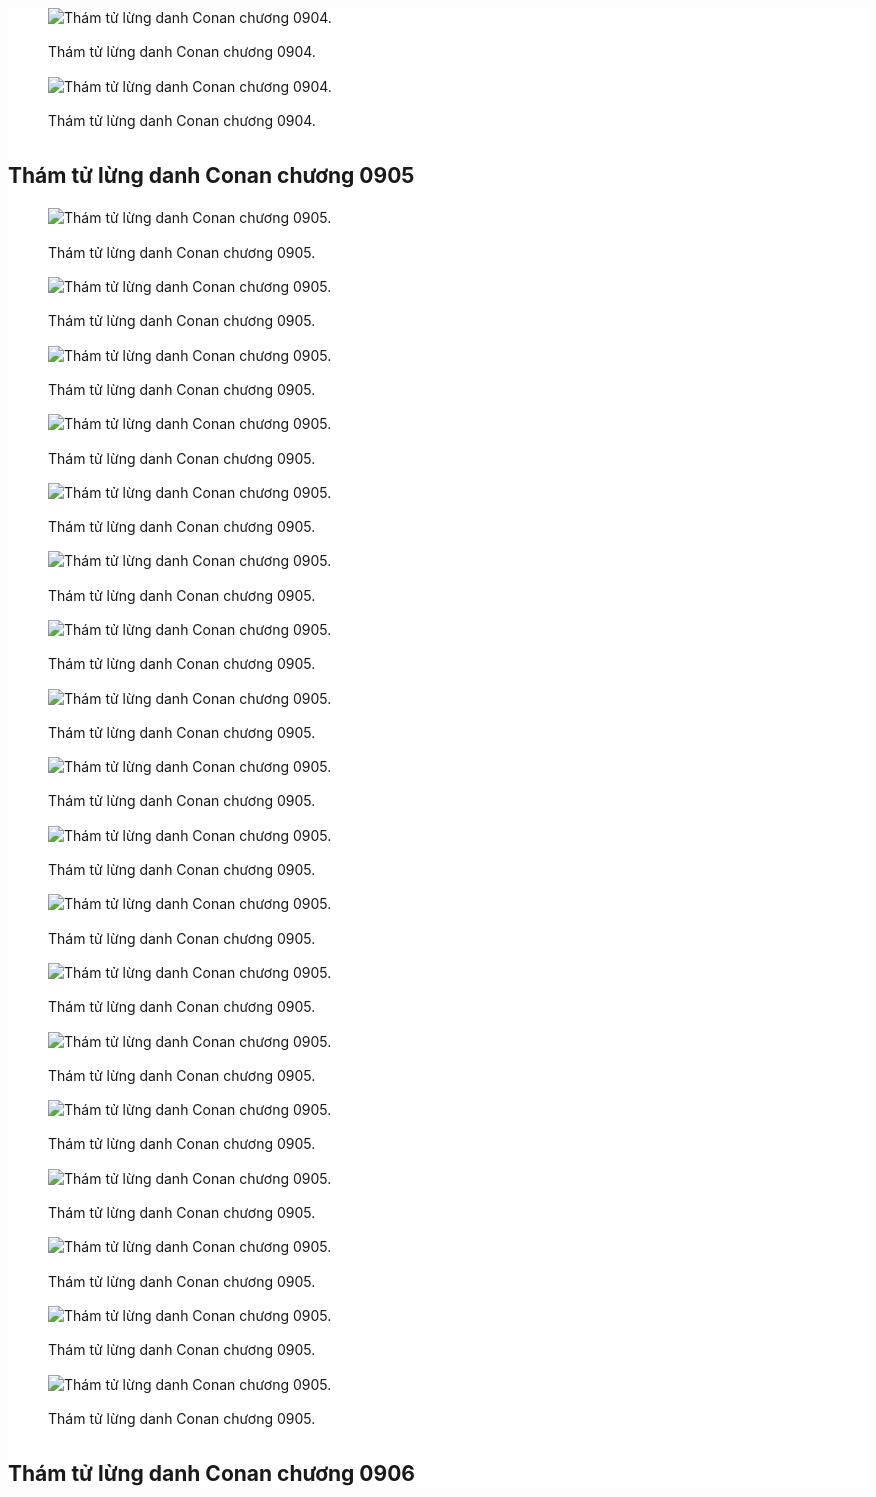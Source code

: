 <figure><img src="https://banmaixanh.vercel.app/manga/gosho-aoyama/tham-tu-lung-danh-conan/0904-17.jpg" alt="Thám tử lừng danh Conan chương 0904." title="Thám tử lừng danh Conan chương 0904." height=100% width=100%><figcaption><p>Thám tử lừng danh Conan chương 0904.</p></figcaption></figure>

<figure><img src="https://banmaixanh.vercel.app/manga/gosho-aoyama/tham-tu-lung-danh-conan/0904-18.jpg" alt="Thám tử lừng danh Conan chương 0904." title="Thám tử lừng danh Conan chương 0904." height=100% width=100%><figcaption><p>Thám tử lừng danh Conan chương 0904.</p></figcaption></figure>

## Thám tử lừng danh Conan chương 0905

<figure><img src="https://banmaixanh.vercel.app/manga/gosho-aoyama/tham-tu-lung-danh-conan/0905-01.jpg" alt="Thám tử lừng danh Conan chương 0905." title="Thám tử lừng danh Conan chương 0905." height=100% width=100%><figcaption><p>Thám tử lừng danh Conan chương 0905.</p></figcaption></figure>

<figure><img src="https://banmaixanh.vercel.app/manga/gosho-aoyama/tham-tu-lung-danh-conan/0905-02.jpg" alt="Thám tử lừng danh Conan chương 0905." title="Thám tử lừng danh Conan chương 0905." height=100% width=100%><figcaption><p>Thám tử lừng danh Conan chương 0905.</p></figcaption></figure>

<figure><img src="https://banmaixanh.vercel.app/manga/gosho-aoyama/tham-tu-lung-danh-conan/0905-03.jpg" alt="Thám tử lừng danh Conan chương 0905." title="Thám tử lừng danh Conan chương 0905." height=100% width=100%><figcaption><p>Thám tử lừng danh Conan chương 0905.</p></figcaption></figure>

<figure><img src="https://banmaixanh.vercel.app/manga/gosho-aoyama/tham-tu-lung-danh-conan/0905-04.jpg" alt="Thám tử lừng danh Conan chương 0905." title="Thám tử lừng danh Conan chương 0905." height=100% width=100%><figcaption><p>Thám tử lừng danh Conan chương 0905.</p></figcaption></figure>

<figure><img src="https://banmaixanh.vercel.app/manga/gosho-aoyama/tham-tu-lung-danh-conan/0905-05.jpg" alt="Thám tử lừng danh Conan chương 0905." title="Thám tử lừng danh Conan chương 0905." height=100% width=100%><figcaption><p>Thám tử lừng danh Conan chương 0905.</p></figcaption></figure>

<figure><img src="https://banmaixanh.vercel.app/manga/gosho-aoyama/tham-tu-lung-danh-conan/0905-06.jpg" alt="Thám tử lừng danh Conan chương 0905." title="Thám tử lừng danh Conan chương 0905." height=100% width=100%><figcaption><p>Thám tử lừng danh Conan chương 0905.</p></figcaption></figure>

<figure><img src="https://banmaixanh.vercel.app/manga/gosho-aoyama/tham-tu-lung-danh-conan/0905-07.jpg" alt="Thám tử lừng danh Conan chương 0905." title="Thám tử lừng danh Conan chương 0905." height=100% width=100%><figcaption><p>Thám tử lừng danh Conan chương 0905.</p></figcaption></figure>

<figure><img src="https://banmaixanh.vercel.app/manga/gosho-aoyama/tham-tu-lung-danh-conan/0905-08.jpg" alt="Thám tử lừng danh Conan chương 0905." title="Thám tử lừng danh Conan chương 0905." height=100% width=100%><figcaption><p>Thám tử lừng danh Conan chương 0905.</p></figcaption></figure>

<figure><img src="https://banmaixanh.vercel.app/manga/gosho-aoyama/tham-tu-lung-danh-conan/0905-09.jpg" alt="Thám tử lừng danh Conan chương 0905." title="Thám tử lừng danh Conan chương 0905." height=100% width=100%><figcaption><p>Thám tử lừng danh Conan chương 0905.</p></figcaption></figure>

<figure><img src="https://banmaixanh.vercel.app/manga/gosho-aoyama/tham-tu-lung-danh-conan/0905-10.jpg" alt="Thám tử lừng danh Conan chương 0905." title="Thám tử lừng danh Conan chương 0905." height=100% width=100%><figcaption><p>Thám tử lừng danh Conan chương 0905.</p></figcaption></figure>

<figure><img src="https://banmaixanh.vercel.app/manga/gosho-aoyama/tham-tu-lung-danh-conan/0905-11.jpg" alt="Thám tử lừng danh Conan chương 0905." title="Thám tử lừng danh Conan chương 0905." height=100% width=100%><figcaption><p>Thám tử lừng danh Conan chương 0905.</p></figcaption></figure>

<figure><img src="https://banmaixanh.vercel.app/manga/gosho-aoyama/tham-tu-lung-danh-conan/0905-12.jpg" alt="Thám tử lừng danh Conan chương 0905." title="Thám tử lừng danh Conan chương 0905." height=100% width=100%><figcaption><p>Thám tử lừng danh Conan chương 0905.</p></figcaption></figure>

<figure><img src="https://banmaixanh.vercel.app/manga/gosho-aoyama/tham-tu-lung-danh-conan/0905-13.jpg" alt="Thám tử lừng danh Conan chương 0905." title="Thám tử lừng danh Conan chương 0905." height=100% width=100%><figcaption><p>Thám tử lừng danh Conan chương 0905.</p></figcaption></figure>

<figure><img src="https://banmaixanh.vercel.app/manga/gosho-aoyama/tham-tu-lung-danh-conan/0905-14.jpg" alt="Thám tử lừng danh Conan chương 0905." title="Thám tử lừng danh Conan chương 0905." height=100% width=100%><figcaption><p>Thám tử lừng danh Conan chương 0905.</p></figcaption></figure>

<figure><img src="https://banmaixanh.vercel.app/manga/gosho-aoyama/tham-tu-lung-danh-conan/0905-15.jpg" alt="Thám tử lừng danh Conan chương 0905." title="Thám tử lừng danh Conan chương 0905." height=100% width=100%><figcaption><p>Thám tử lừng danh Conan chương 0905.</p></figcaption></figure>

<figure><img src="https://banmaixanh.vercel.app/manga/gosho-aoyama/tham-tu-lung-danh-conan/0905-16.jpg" alt="Thám tử lừng danh Conan chương 0905." title="Thám tử lừng danh Conan chương 0905." height=100% width=100%><figcaption><p>Thám tử lừng danh Conan chương 0905.</p></figcaption></figure>

<figure><img src="https://banmaixanh.vercel.app/manga/gosho-aoyama/tham-tu-lung-danh-conan/0905-17.jpg" alt="Thám tử lừng danh Conan chương 0905." title="Thám tử lừng danh Conan chương 0905." height=100% width=100%><figcaption><p>Thám tử lừng danh Conan chương 0905.</p></figcaption></figure>

<figure><img src="https://banmaixanh.vercel.app/manga/gosho-aoyama/tham-tu-lung-danh-conan/0905-18.jpg" alt="Thám tử lừng danh Conan chương 0905." title="Thám tử lừng danh Conan chương 0905." height=100% width=100%><figcaption><p>Thám tử lừng danh Conan chương 0905.</p></figcaption></figure>

## Thám tử lừng danh Conan chương 0906
